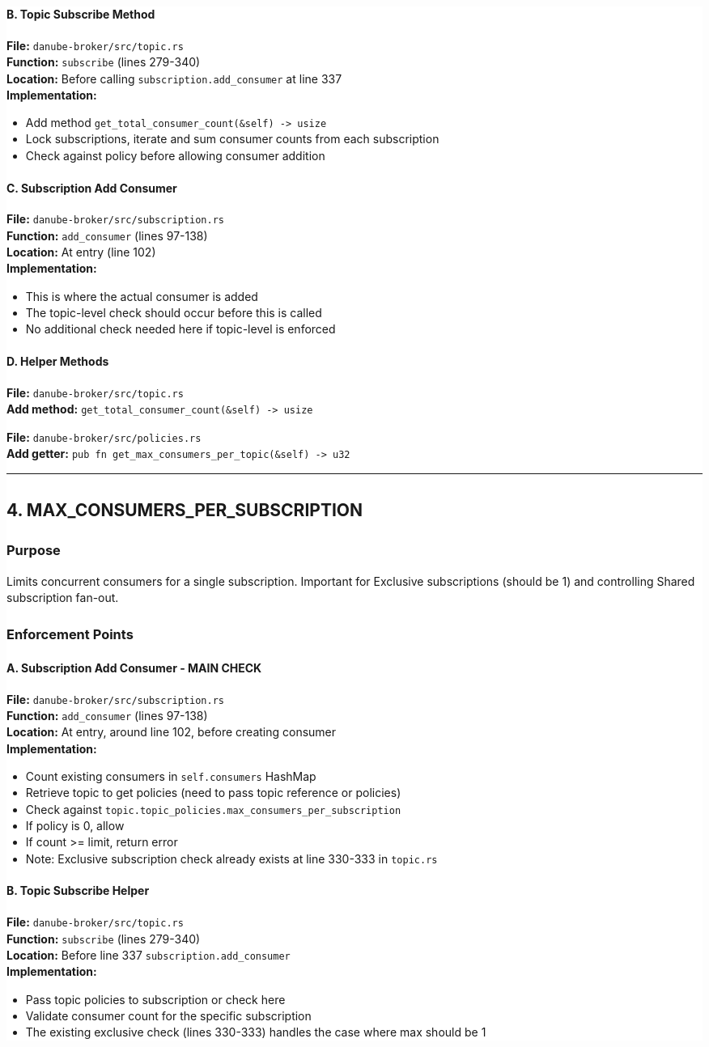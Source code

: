 #### B. Topic Subscribe Method
**File:** `danube-broker/src/topic.rs`  
**Function:** `subscribe` (lines 279-340)  
**Location:** Before calling `subscription.add_consumer` at line 337  
**Implementation:**
- Add method `get_total_consumer_count(&self) -> usize`
- Lock subscriptions, iterate and sum consumer counts from each subscription
- Check against policy before allowing consumer addition

#### C. Subscription Add Consumer
**File:** `danube-broker/src/subscription.rs`  
**Function:** `add_consumer` (lines 97-138)  
**Location:** At entry (line 102)  
**Implementation:**
- This is where the actual consumer is added
- The topic-level check should occur before this is called
- No additional check needed here if topic-level is enforced

#### D. Helper Methods
**File:** `danube-broker/src/topic.rs`  
**Add method:** `get_total_consumer_count(&self) -> usize`

**File:** `danube-broker/src/policies.rs`  
**Add getter:** `pub fn get_max_consumers_per_topic(&self) -> u32`

---

## 4. MAX_CONSUMERS_PER_SUBSCRIPTION

### Purpose
Limits concurrent consumers for a single subscription. Important for Exclusive subscriptions (should be 1) and controlling Shared subscription fan-out.

### Enforcement Points

#### A. Subscription Add Consumer - MAIN CHECK
**File:** `danube-broker/src/subscription.rs`  
**Function:** `add_consumer` (lines 97-138)  
**Location:** At entry, around line 102, before creating consumer  
**Implementation:**
- Count existing consumers in `self.consumers` HashMap
- Retrieve topic to get policies (need to pass topic reference or policies)
- Check against `topic.topic_policies.max_consumers_per_subscription`
- If policy is 0, allow
- If count >= limit, return error
- Note: Exclusive subscription check already exists at line 330-333 in `topic.rs`

#### B. Topic Subscribe Helper
**File:** `danube-broker/src/topic.rs`  
**Function:** `subscribe` (lines 279-340)  
**Location:** Before line 337 `subscription.add_consumer`  
**Implementation:**
- Pass topic policies to subscription or check here
- Validate consumer count for the specific subscription
- The existing exclusive check (lines 330-333) handles the case where max should be 1
